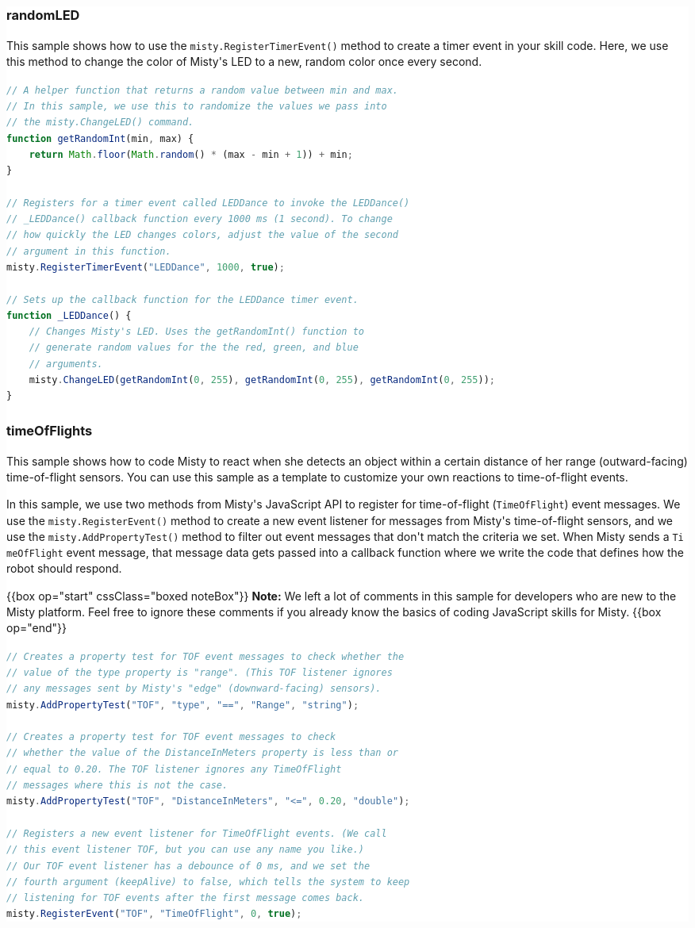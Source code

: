 ### randomLED

This sample shows how to use the `misty.RegisterTimerEvent()` method to create a timer event in your skill code. Here, we use this method to change the color of Misty's LED to a new, random color once every second.

```JavaScript
// A helper function that returns a random value between min and max.
// In this sample, we use this to randomize the values we pass into
// the misty.ChangeLED() command.
function getRandomInt(min, max) {
    return Math.floor(Math.random() * (max - min + 1)) + min;
}

// Registers for a timer event called LEDDance to invoke the LEDDance()
// _LEDDance() callback function every 1000 ms (1 second). To change
// how quickly the LED changes colors, adjust the value of the second
// argument in this function.
misty.RegisterTimerEvent("LEDDance", 1000, true);

// Sets up the callback function for the LEDDance timer event.
function _LEDDance() {
    // Changes Misty's LED. Uses the getRandomInt() function to
    // generate random values for the the red, green, and blue
    // arguments.
    misty.ChangeLED(getRandomInt(0, 255), getRandomInt(0, 255), getRandomInt(0, 255));
}
```

### timeOfFlights

This sample shows how to code Misty to react when she detects an object within a certain distance of her range (outward-facing) time-of-flight sensors. You can use this sample as a template to customize your own reactions to time-of-flight events.

In this sample, we use two methods from Misty's JavaScript API to register for time-of-flight (`TimeOfFlight`) event messages. We use the `misty.RegisterEvent()` method to create a new event listener for messages from Misty's time-of-flight sensors, and we use the `misty.AddPropertyTest()` method to filter out event messages that don't match the criteria we set. When Misty sends a `TimeOfFlight` event message, that message data gets passed into a callback function where we write the code that defines how the robot should respond.

{{box op="start" cssClass="boxed noteBox"}}
**Note:** We left a lot of comments in this sample for developers who are new to the Misty platform. Feel free to ignore these comments if you already know the basics of coding JavaScript skills for Misty.
{{box op="end"}}

```JavaScript
// Creates a property test for TOF event messages to check whether the
// value of the type property is "range". (This TOF listener ignores
// any messages sent by Misty's "edge" (downward-facing) sensors).
misty.AddPropertyTest("TOF", "type", "==", "Range", "string"); 

// Creates a property test for TOF event messages to check
// whether the value of the DistanceInMeters property is less than or
// equal to 0.20. The TOF listener ignores any TimeOfFlight
// messages where this is not the case.
misty.AddPropertyTest("TOF", "DistanceInMeters", "<=", 0.20, "double"); 

// Registers a new event listener for TimeOfFlight events. (We call
// this event listener TOF, but you can use any name you like.)
// Our TOF event listener has a debounce of 0 ms, and we set the
// fourth argument (keepAlive) to false, which tells the system to keep
// listening for TOF events after the first message comes back.
misty.RegisterEvent("TOF", "TimeOfFlight", 0, true);
```